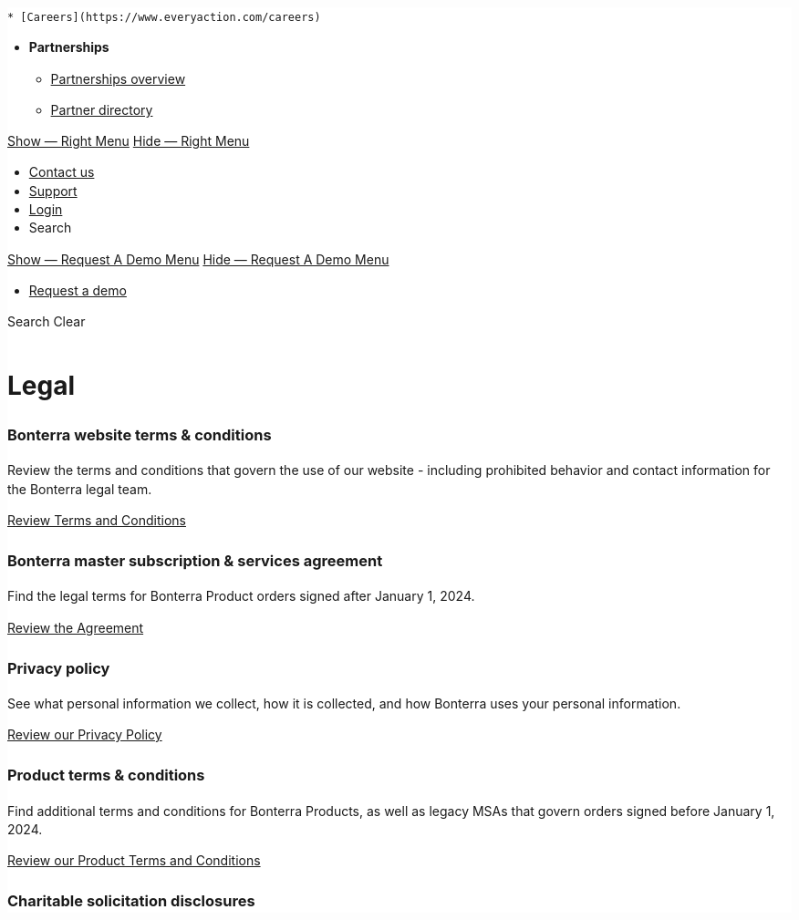     * [Careers](https://www.everyaction.com/careers)
        
    
* **Partnerships**
    
    * [Partnerships overview](https://www.everyaction.com/partnerships)
        
    * [Partner directory](https://www.everyaction.com/partner-directory)
        
    

[Show — Right Menu](#show-block-rightmenu-2) [Hide — Right Menu](#hide-block-rightmenu-2)

* [Contact us](https://www.everyaction.com/contact-us)
* [Support](https://www.everyaction.com/support)
* [Login](https://www.everyaction.com/login)
* Search

[Show — Request A Demo Menu](#show-block-requestademomenu-2) [Hide — Request A Demo Menu](#hide-block-requestademomenu-2)

* [Request a demo](https://www.everyaction.com/request-a-demo)

Search  Clear

Legal
=====

### Bonterra website terms & conditions

Review the terms and conditions that govern the use of our website - including prohibited behavior and contact information for the Bonterra legal team. 

[Review Terms and Conditions](https://www.everyaction.com/legal/bonterra-website-terms-and-conditions)

### Bonterra master subscription & services agreement

Find the legal terms for Bonterra Product orders signed after January 1, 2024.

[Review the Agreement](https://www.everyaction.com/sites/default/files/2023-12/bonterra-master-subscription-and-services-agreement.pdf)

### Privacy policy

See what personal information we collect, how it is collected, and how Bonterra uses your personal information.

[Review our Privacy Policy](https://www.everyaction.com/legal/privacy-policy)

### Product terms & conditions

Find additional terms and conditions for Bonterra Products, as well as legacy MSAs that govern orders signed before January 1, 2024.

[Review our Product Terms and Conditions](https://www.everyaction.com/legal/product-terms-conditions)

### Charitable solicitation disclosures

